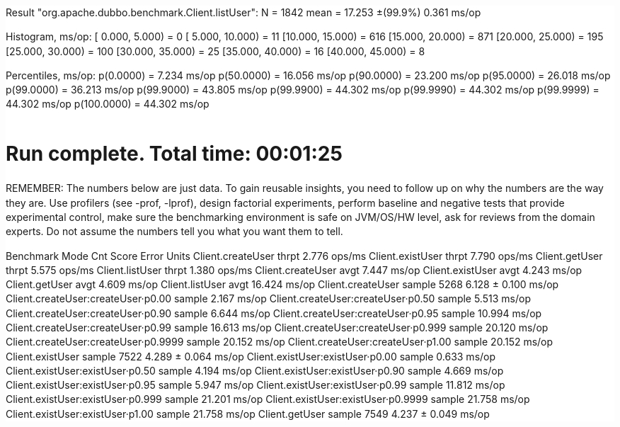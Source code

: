 

Result "org.apache.dubbo.benchmark.Client.listUser":
  N = 1842
  mean =     17.253 ±(99.9%) 0.361 ms/op

  Histogram, ms/op:
    [ 0.000,  5.000) = 0 
    [ 5.000, 10.000) = 11 
    [10.000, 15.000) = 616 
    [15.000, 20.000) = 871 
    [20.000, 25.000) = 195 
    [25.000, 30.000) = 100 
    [30.000, 35.000) = 25 
    [35.000, 40.000) = 16 
    [40.000, 45.000) = 8 

  Percentiles, ms/op:
      p(0.0000) =      7.234 ms/op
     p(50.0000) =     16.056 ms/op
     p(90.0000) =     23.200 ms/op
     p(95.0000) =     26.018 ms/op
     p(99.0000) =     36.213 ms/op
     p(99.9000) =     43.805 ms/op
     p(99.9900) =     44.302 ms/op
     p(99.9990) =     44.302 ms/op
     p(99.9999) =     44.302 ms/op
    p(100.0000) =     44.302 ms/op


# Run complete. Total time: 00:01:25

REMEMBER: The numbers below are just data. To gain reusable insights, you need to follow up on
why the numbers are the way they are. Use profilers (see -prof, -lprof), design factorial
experiments, perform baseline and negative tests that provide experimental control, make sure
the benchmarking environment is safe on JVM/OS/HW level, ask for reviews from the domain experts.
Do not assume the numbers tell you what you want them to tell.

Benchmark                               Mode   Cnt   Score   Error   Units
Client.createUser                      thrpt         2.776          ops/ms
Client.existUser                       thrpt         7.790          ops/ms
Client.getUser                         thrpt         5.575          ops/ms
Client.listUser                        thrpt         1.380          ops/ms
Client.createUser                       avgt         7.447           ms/op
Client.existUser                        avgt         4.243           ms/op
Client.getUser                          avgt         4.609           ms/op
Client.listUser                         avgt        16.424           ms/op
Client.createUser                     sample  5268   6.128 ± 0.100   ms/op
Client.createUser:createUser·p0.00    sample         2.167           ms/op
Client.createUser:createUser·p0.50    sample         5.513           ms/op
Client.createUser:createUser·p0.90    sample         6.644           ms/op
Client.createUser:createUser·p0.95    sample        10.994           ms/op
Client.createUser:createUser·p0.99    sample        16.613           ms/op
Client.createUser:createUser·p0.999   sample        20.120           ms/op
Client.createUser:createUser·p0.9999  sample        20.152           ms/op
Client.createUser:createUser·p1.00    sample        20.152           ms/op
Client.existUser                      sample  7522   4.289 ± 0.064   ms/op
Client.existUser:existUser·p0.00      sample         0.633           ms/op
Client.existUser:existUser·p0.50      sample         4.194           ms/op
Client.existUser:existUser·p0.90      sample         4.669           ms/op
Client.existUser:existUser·p0.95      sample         5.947           ms/op
Client.existUser:existUser·p0.99      sample        11.812           ms/op
Client.existUser:existUser·p0.999     sample        21.201           ms/op
Client.existUser:existUser·p0.9999    sample        21.758           ms/op
Client.existUser:existUser·p1.00      sample        21.758           ms/op
Client.getUser                        sample  7549   4.237 ± 0.049   ms/op